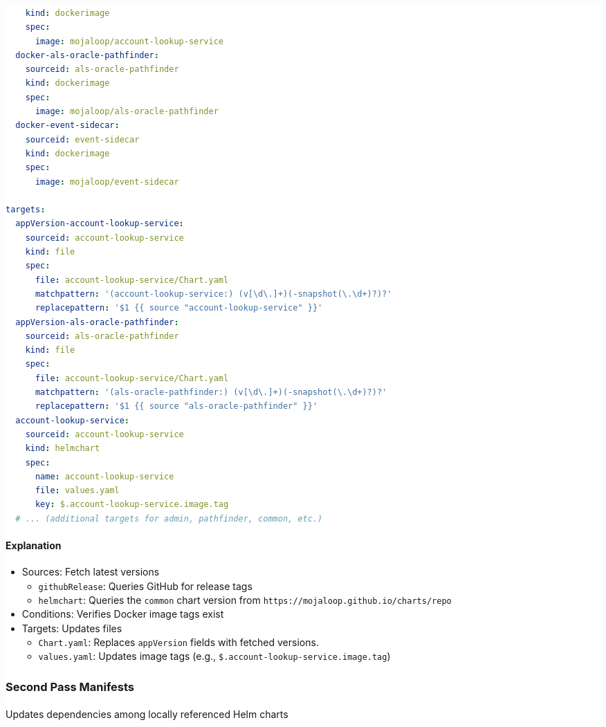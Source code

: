 ```yaml
    kind: dockerimage
    spec:
      image: mojaloop/account-lookup-service
  docker-als-oracle-pathfinder:
    sourceid: als-oracle-pathfinder
    kind: dockerimage
    spec:
      image: mojaloop/als-oracle-pathfinder
  docker-event-sidecar:
    sourceid: event-sidecar
    kind: dockerimage
    spec:
      image: mojaloop/event-sidecar

targets:
  appVersion-account-lookup-service:
    sourceid: account-lookup-service
    kind: file
    spec:
      file: account-lookup-service/Chart.yaml
      matchpattern: '(account-lookup-service:) (v[\d\.]+)(-snapshot(\.\d+)?)?'
      replacepattern: '$1 {{ source "account-lookup-service" }}'
  appVersion-als-oracle-pathfinder:
    sourceid: als-oracle-pathfinder
    kind: file
    spec:
      file: account-lookup-service/Chart.yaml
      matchpattern: '(als-oracle-pathfinder:) (v[\d\.]+)(-snapshot(\.\d+)?)?'
      replacepattern: '$1 {{ source "als-oracle-pathfinder" }}'
  account-lookup-service:
    sourceid: account-lookup-service
    kind: helmchart
    spec:
      name: account-lookup-service
      file: values.yaml
      key: $.account-lookup-service.image.tag
  # ... (additional targets for admin, pathfinder, common, etc.)
  ```

  #### Explanation
  
  - Sources: Fetch latest versions
    - `githubRelease`: Queries GitHub for release tags    
    - `helmchart`: Queries the `common` chart version from `https://mojaloop.github.io/charts/repo`
  - Conditions: Verifies Docker image tags exist
  - Targets: Updates files
    - `Chart.yaml`: Replaces `appVersion` fields with fetched versions.
    - `values.yaml`: Updates image tags (e.g., `$.account-lookup-service.image.tag`)

### Second Pass Manifests
Updates dependencies among locally referenced Helm charts
